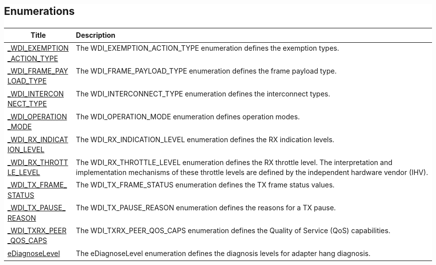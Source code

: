 
## Enumerations
| Title | Description |
| ---- |:---- |
| [_WDI_EXEMPTION_ACTION_TYPE](ne-dot11wdi-_wdi_exemption_action_type.md) | The WDI_EXEMPTION_ACTION_TYPE enumeration defines the exemption types. |
| [_WDI_FRAME_PAYLOAD_TYPE](ne-dot11wdi-_wdi_frame_payload_type.md) | The WDI_FRAME_PAYLOAD_TYPE enumeration defines the frame payload type. |
| [_WDI_INTERCONNECT_TYPE](ne-dot11wdi-_wdi_interconnect_type.md) | The WDI_INTERCONNECT_TYPE enumeration defines the interconnect types. |
| [_WDI_OPERATION_MODE](ne-dot11wdi-_wdi_operation_mode.md) | The WDI_OPERATION_MODE enumeration defines operation modes. |
| [_WDI_RX_INDICATION_LEVEL](ne-dot11wdi-_wdi_rx_indication_level.md) | The WDI_RX_INDICATION_LEVEL enumeration defines the RX indication levels. |
| [_WDI_RX_THROTTLE_LEVEL](ne-dot11wdi-_wdi_rx_throttle_level.md) | The WDI_RX_THROTTLE_LEVEL enumeration defines the RX throttle level. The interpretation and implementation mechanisms of these throttle levels are defined by the independent hardware vendor (IHV). |
| [_WDI_TX_FRAME_STATUS](ne-dot11wdi-_wdi_tx_frame_status.md) | The WDI_TX_FRAME_STATUS enumeration defines the TX frame status values. |
| [_WDI_TX_PAUSE_REASON](ne-dot11wdi-_wdi_tx_pause_reason.md) | The WDI_TX_PAUSE_REASON enumeration defines the reasons for a TX pause. |
| [_WDI_TXRX_PEER_QOS_CAPS](ne-dot11wdi-_wdi_txrx_peer_qos_caps.md) | The WDI_TXRX_PEER_QOS_CAPS enumeration defines the Quality of Service (QoS) capabilities. |
| [eDiagnoseLevel](ne-dot11wdi-ediagnoselevel.md) | The eDiagnoseLevel enumeration defines the diagnosis levels for adapter hang diagnosis. |